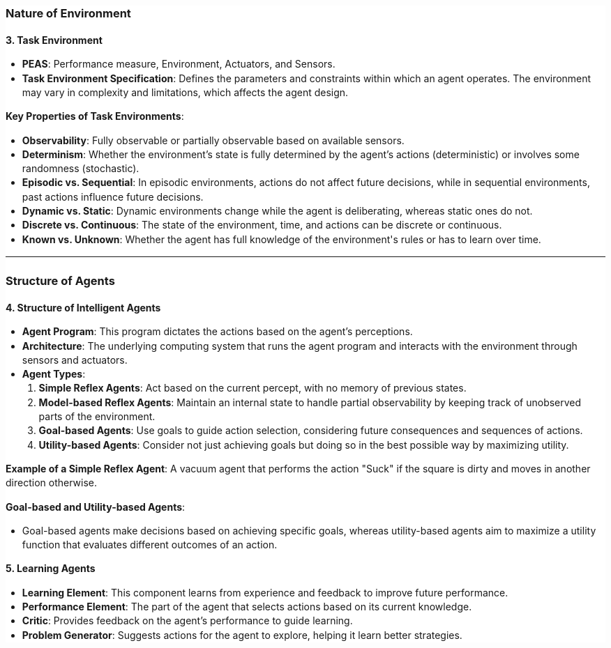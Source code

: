 
### Nature of Environment

**3. Task Environment**
   - **PEAS**: Performance measure, Environment, Actuators, and Sensors.
   - **Task Environment Specification**: Defines the parameters and constraints within which an agent operates. The environment may vary in complexity and limitations, which affects the agent design.

**Key Properties of Task Environments**:
   - **Observability**: Fully observable or partially observable based on available sensors.
   - **Determinism**: Whether the environment’s state is fully determined by the agent’s actions (deterministic) or involves some randomness (stochastic).
   - **Episodic vs. Sequential**: In episodic environments, actions do not affect future decisions, while in sequential environments, past actions influence future decisions.
   - **Dynamic vs. Static**: Dynamic environments change while the agent is deliberating, whereas static ones do not.
   - **Discrete vs. Continuous**: The state of the environment, time, and actions can be discrete or continuous.
   - **Known vs. Unknown**: Whether the agent has full knowledge of the environment's rules or has to learn over time.

---

### Structure of Agents

**4. Structure of Intelligent Agents**
   - **Agent Program**: This program dictates the actions based on the agent’s perceptions.
   - **Architecture**: The underlying computing system that runs the agent program and interacts with the environment through sensors and actuators.
   - **Agent Types**:
     1. **Simple Reflex Agents**: Act based on the current percept, with no memory of previous states.
     2. **Model-based Reflex Agents**: Maintain an internal state to handle partial observability by keeping track of unobserved parts of the environment.
     3. **Goal-based Agents**: Use goals to guide action selection, considering future consequences and sequences of actions.
     4. **Utility-based Agents**: Consider not just achieving goals but doing so in the best possible way by maximizing utility.

**Example of a Simple Reflex Agent**: A vacuum agent that performs the action "Suck" if the square is dirty and moves in another direction otherwise.

**Goal-based and Utility-based Agents**:
   - Goal-based agents make decisions based on achieving specific goals, whereas utility-based agents aim to maximize a utility function that evaluates different outcomes of an action.

**5. Learning Agents**
   - **Learning Element**: This component learns from experience and feedback to improve future performance.
   - **Performance Element**: The part of the agent that selects actions based on its current knowledge.
   - **Critic**: Provides feedback on the agent’s performance to guide learning.
   - **Problem Generator**: Suggests actions for the agent to explore, helping it learn better strategies.

